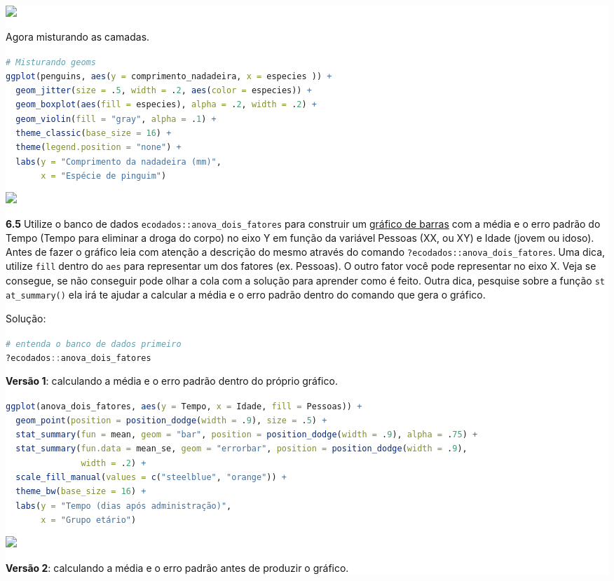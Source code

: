 <img src="cap_06_files/figure-html/unnamed-chunk-4-1.png" width="672" />

Agora misturando as camadas.


```r
# Misturando geoms
ggplot(penguins, aes(y = comprimento_nadadeira, x = especies )) +
  geom_jitter(size = .5, width = .2, aes(color = especies)) +
  geom_boxplot(aes(fill = especies), alpha = .2, width = .2) +
  geom_violin(fill = "gray", alpha = .1) +
  theme_classic(base_size = 16) +
  theme(legend.position = "none") +
  labs(y = "Comprimento da nadadeira (mm)",
       x = "Espécie de pinguim")
```

<img src="cap_06_files/figure-html/unnamed-chunk-5-1.png" width="672" />

**6.5**
Utilize o banco de dados `ecodados::anova_dois_fatores` para construir um [gráfico de barras](https://analises-ecologicas.netlify.app/cap6.html#gr%C3%A1fico-de-barras-bar-plot) com a média e o erro padrão do Tempo (Tempo para eliminar a droga do corpo) no eixo Y em função da variável Pessoas (XX, ou XY) e Idade (jovem ou idoso). Antes de fazer o gráfico leia com atenção a descrição do mesmo através do comando `?ecodados::anova_dois_fatores`. Uma dica, utilize `fill` dentro do `aes` para representar um dos fatores (ex. Pessoas). O outro fator você pode representar no eixo X. Veja se consegue, se não conseguir pode olhar a cola com a solução para aprender como é feito. Outra dica, pesquise sobre a função `stat_summary()` ela irá te ajudar a calcular a média e o erro padrão dentro do comando que gera o gráfico.

Solução:


```r
# entenda o banco de dados primeiro
?ecodados::anova_dois_fatores
```

**Versão 1**: calculando a média e o erro padrão dentro do próprio gráfico.


```r
ggplot(anova_dois_fatores, aes(y = Tempo, x = Idade, fill = Pessoas)) +
  geom_point(position = position_dodge(width = .9), size = .5) +
  stat_summary(fun = mean, geom = "bar", position = position_dodge(width = .9), alpha = .75) +
  stat_summary(fun.data = mean_se, geom = "errorbar", position = position_dodge(width = .9), 
               width = .2) +
  scale_fill_manual(values = c("steelblue", "orange")) +
  theme_bw(base_size = 16) +
  labs(y = "Tempo (dias após administração)",
       x = "Grupo etário")
```

<img src="cap_06_files/figure-html/unnamed-chunk-7-1.png" width="672" />

**Versão 2**: calculando a média e o erro padrão antes de produzir o gráfico.
